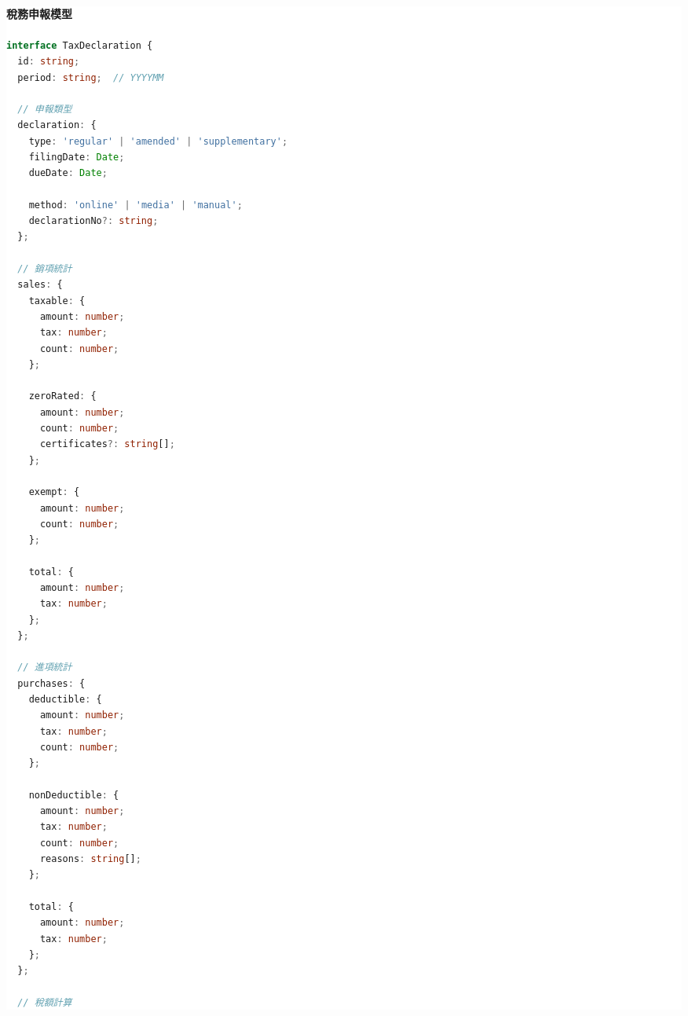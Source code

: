#### 稅務申報模型
```typescript
interface TaxDeclaration {
  id: string;
  period: string;  // YYYYMM
  
  // 申報類型
  declaration: {
    type: 'regular' | 'amended' | 'supplementary';
    filingDate: Date;
    dueDate: Date;
    
    method: 'online' | 'media' | 'manual';
    declarationNo?: string;
  };
  
  // 銷項統計
  sales: {
    taxable: {
      amount: number;
      tax: number;
      count: number;
    };
    
    zeroRated: {
      amount: number;
      count: number;
      certificates?: string[];
    };
    
    exempt: {
      amount: number;
      count: number;
    };
    
    total: {
      amount: number;
      tax: number;
    };
  };
  
  // 進項統計
  purchases: {
    deductible: {
      amount: number;
      tax: number;
      count: number;
    };
    
    nonDeductible: {
      amount: number;
      tax: number;
      count: number;
      reasons: string[];
    };
    
    total: {
      amount: number;
      tax: number;
    };
  };
  
  // 稅額計算
```